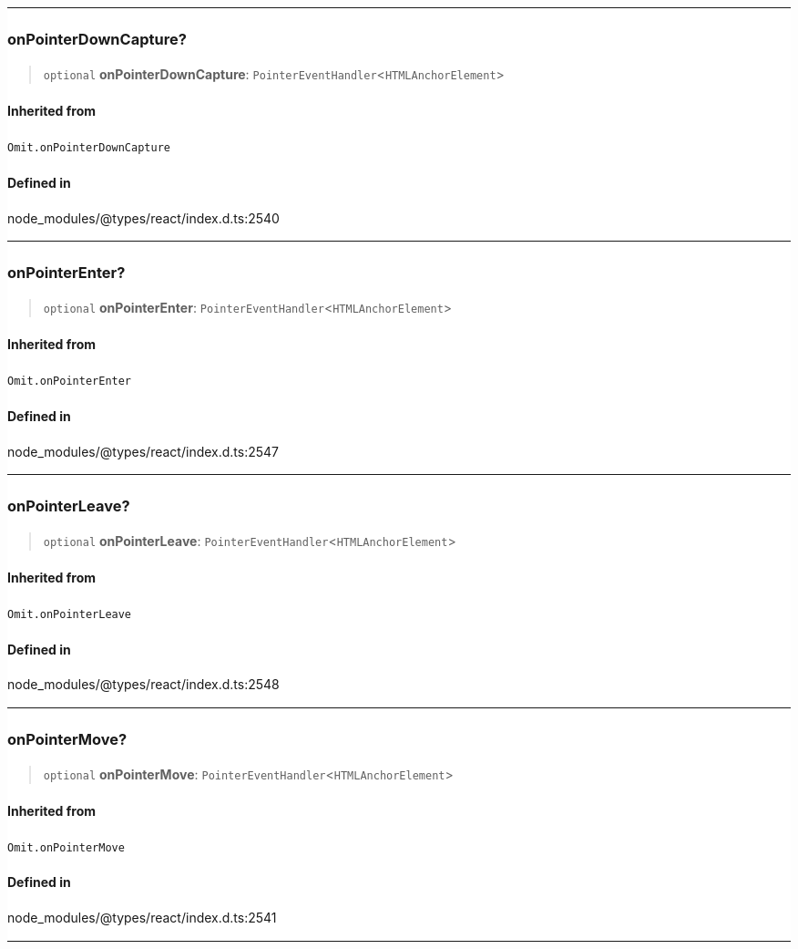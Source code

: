 ***

### onPointerDownCapture?

> `optional` **onPointerDownCapture**: `PointerEventHandler`\<`HTMLAnchorElement`\>

#### Inherited from

`Omit.onPointerDownCapture`

#### Defined in

node\_modules/@types/react/index.d.ts:2540

***

### onPointerEnter?

> `optional` **onPointerEnter**: `PointerEventHandler`\<`HTMLAnchorElement`\>

#### Inherited from

`Omit.onPointerEnter`

#### Defined in

node\_modules/@types/react/index.d.ts:2547

***

### onPointerLeave?

> `optional` **onPointerLeave**: `PointerEventHandler`\<`HTMLAnchorElement`\>

#### Inherited from

`Omit.onPointerLeave`

#### Defined in

node\_modules/@types/react/index.d.ts:2548

***

### onPointerMove?

> `optional` **onPointerMove**: `PointerEventHandler`\<`HTMLAnchorElement`\>

#### Inherited from

`Omit.onPointerMove`

#### Defined in

node\_modules/@types/react/index.d.ts:2541

***
